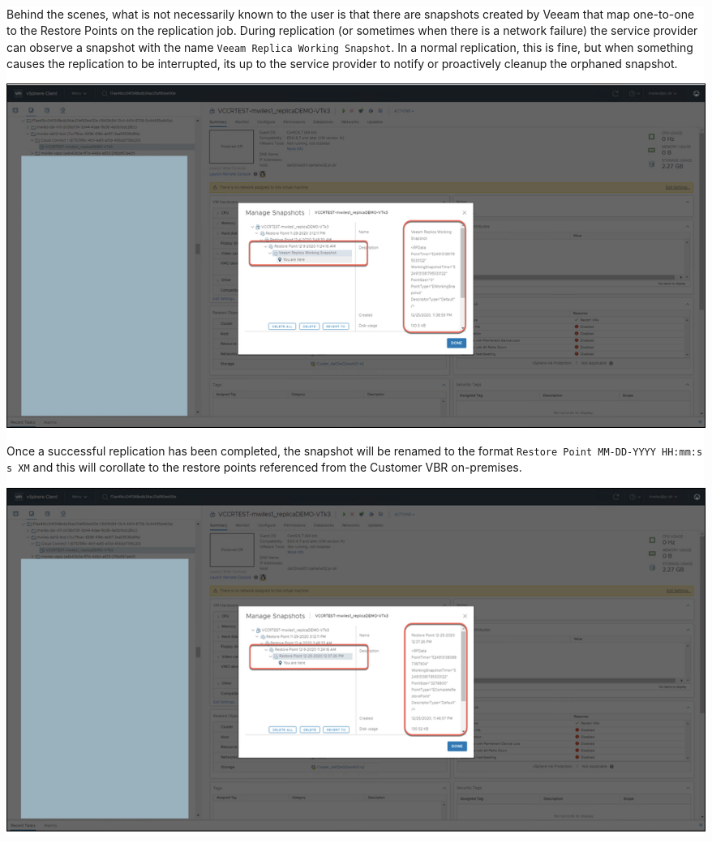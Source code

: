 Behind the scenes, what is not necessarily known to the user is that there are snapshots created by Veeam that map one-to-one to the Restore Points on the replication job.  During replication (or sometimes when there is a network failure) the service provider can observe a snapshot with the name `Veeam Replica Working Snapshot`.  In a normal replication, this is fine, but when something causes the replication to be interrupted, its up to the service provider to notify or proactively cleanup the orphaned snapshot.

<img src="images/03-replication-job.png" width="1000" style="border: 1px solid black">

Once a successful replication has been completed, the snapshot will be renamed to the format `Restore Point MM-DD-YYYY HH:mm:ss XM` and this will corollate to the restore points referenced from the Customer VBR on-premises.

<img src="images/04-replication-job.png" width="1000" style="border: 1px solid black">
